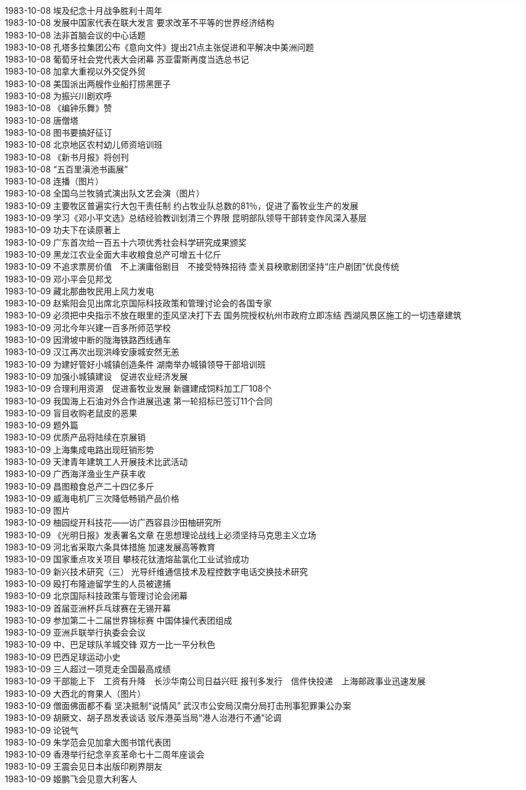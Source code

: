 1983-10-08 埃及纪念十月战争胜利十周年  
1983-10-08 发展中国家代表在联大发言  要求改革不平等的世界经济结构  
1983-10-08 法非首脑会议的中心话题  
1983-10-08 孔塔多拉集团公布《意向文件》提出21点主张促进和平解决中美洲问题  
1983-10-08 葡萄牙社会党代表大会闭幕  苏亚雷斯再度当选总书记  
1983-10-08 加拿大重视以外交促外贸  
1983-10-08 美国派出两艘作业船打捞黑匣子  
1983-10-08 为振兴川剧欢呼  
1983-10-08 《编钟乐舞》赞  
1983-10-08 唐僧塔  
1983-10-08 图书要搞好征订  
1983-10-08 北京地区农村幼儿师资培训班  
1983-10-08 《新书月报》将创刊  
1983-10-08 “五百里滇池书画展”  
1983-10-08 连播（图片）  
1983-10-08 全国乌兰牧骑式演出队文艺会演（图片）  
1983-10-09 主要牧区普遍实行大包干责任制  约占牧业队总数的81％，促进了畜牧业生产的发展  
1983-10-09 学习《邓小平文选》总结经验教训划清三个界限  昆明部队领导干部转变作风深入基层  
1983-10-09 功夫下在读原著上  
1983-10-09 广东首次给一百五十六项优秀社会科学研究成果颁奖  
1983-10-09 黑龙江农业全面大丰收粮食总产可增五十亿斤  
1983-10-09 不追求票房价值　不上演庸俗剧目　不接受特殊招待  壶关县秧歌剧团坚持“庄户剧团”优良传统  
1983-10-09 邓小平会见邦戈  
1983-10-09 藏北那曲牧民用上风力发电  
1983-10-09 赵紫阳会见出席北京国际科技政策和管理讨论会的各国专家  
1983-10-09 必须把中央指示不放在眼里的歪风坚决打下去  国务院授权杭州市政府立即冻结  西湖风景区施工的一切违章建筑  
1983-10-09 河北今年兴建一百多所师范学校  
1983-10-09 因滑坡中断的陇海铁路西线通车  
1983-10-09 汉江再次出现洪峰安康城安然无恙  
1983-10-09 为建好管好小城镇创造条件  湖南举办城镇领导干部培训班  
1983-10-09 加强小城镇建设　促进农业经济发展  
1983-10-09 合理利用资源　促进畜牧业发展  新疆建成饲料加工厂108个  
1983-10-09 我国海上石油对外合作进展迅速  第一轮招标已签订11个合同  
1983-10-09 盲目收购老鼠皮的恶果  
1983-10-09 题外篇  
1983-10-09 优质产品将陆续在京展销  
1983-10-09 上海集成电路出现旺销形势  
1983-10-09 天津青年建筑工人开展技术比武活动  
1983-10-09 广西海洋渔业生产获丰收  
1983-10-09 昌图粮食总产二十四亿多斤  
1983-10-09 威海电机厂三次降低畅销产品价格  
1983-10-09 图片  
1983-10-09 柚园绽开科技花——访广西容县沙田柚研究所  
1983-10-09 《光明日报》发表署名文章  在思想理论战线上必须坚持马克思主义立场  
1983-10-09 河北省采取六条具体措施  加速发展高等教育  
1983-10-09 国家重点攻关项目  攀枝花钛渣熔盐氯化工业试验成功  
1983-10-09 新兴技术研究（三）  光导纤维通信技术及程控数字电话交换技术研究  
1983-10-09 殴打布隆迪留学生的人员被逮捕  
1983-10-09 北京国际科技政策与管理讨论会闭幕  
1983-10-09 首届亚洲杯乒乓球赛在无锡开幕  
1983-10-09 参加第二十二届世界锦标赛  中国体操代表团组成  
1983-10-09 亚洲乒联举行执委会会议  
1983-10-09 中、巴足球队羊城交锋  双方一比一平分秋色  
1983-10-09 巴西足球运动小史  
1983-10-09 三人超过一项竞走全国最高成绩  
1983-10-09 干部能上下　工资有升降　长沙华南公司日益兴旺  报刊多发行　信件快投递　上海邮政事业迅速发展  
1983-10-09 大西北的育果人（图片）  
1983-10-09 僧面佛面都不看  坚决抵制“说情风”  武汉市公安局汉南分局打击刑事犯罪秉公办案  
1983-10-09 胡厥文、胡子昂发表谈话  驳斥港英当局“港人治港行不通”论调  
1983-10-09 论锐气  
1983-10-09 朱学范会见加拿大图书馆代表团  
1983-10-09 香港举行纪念辛亥革命七十二周年座谈会  
1983-10-09 王震会见日本出版印刷界朋友  
1983-10-09 姬鹏飞会见意大利客人  